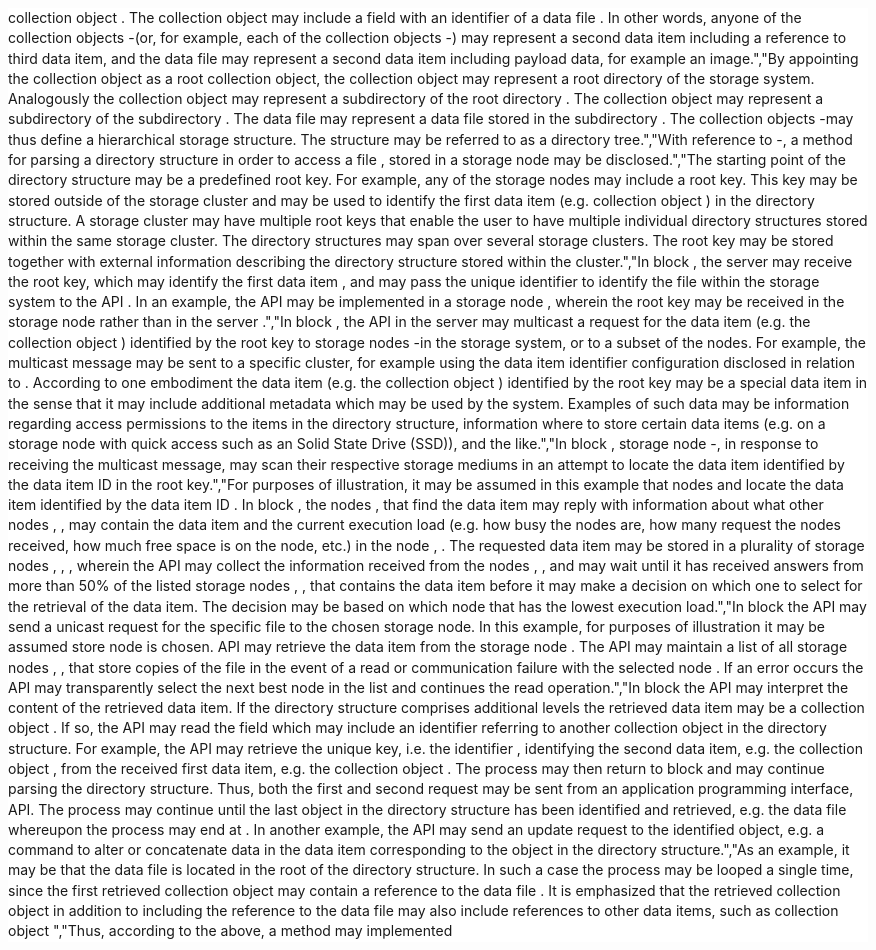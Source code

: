 collection object . The collection object may include a field with an identifier of a data file . In other words, anyone of the collection objects -(or, for example, each of the collection objects -) may represent a second data item including a reference to third data item, and the data file may represent a second data item including payload data, for example an image.","By appointing the collection object as a root collection object, the collection object may represent a root directory of the storage system. Analogously the collection object may represent a subdirectory of the root directory . The collection object may represent a subdirectory of the subdirectory . The data file may represent a data file stored in the subdirectory . The collection objects -may thus define a hierarchical storage structure. The structure may be referred to as a directory tree.","With reference to -, a method for parsing a directory structure in order to access a file ,  stored in a storage node  may be disclosed.","The starting point of the directory structure may be a predefined root key. For example, any of the storage nodes  may include a root key. This key may be stored outside of the storage cluster and may be used to identify the first data item (e.g. collection object ) in the directory structure. A storage cluster may have multiple root keys that enable the user to have multiple individual directory structures stored within the same storage cluster. The directory structures may span over several storage clusters. The root key may be stored together with external information describing the directory structure stored within the cluster.","In block , the server  may receive the root key, which may identify the first data item ,  and may pass the unique identifier to identify the file within the storage system to the API . In an example, the API  may be implemented in a storage node , wherein the root key may be received in the storage node  rather than in the server .","In block , the API  in the server  may multicast a request for the data item (e.g. the collection object ) identified by the root key to storage nodes -in the storage system, or to a subset of the nodes. For example, the multicast message may be sent to a specific cluster, for example using the data item identifier configuration disclosed in relation to . According to one embodiment the data item (e.g. the collection object ) identified by the root key may be a special data item in the sense that it may include additional metadata which may be used by the system. Examples of such data may be information regarding access permissions to the items in the directory structure, information where to store certain data items (e.g. on a storage node with quick access such as an Solid State Drive (SSD)), and the like.","In block , storage node -, in response to receiving the multicast message, may scan their respective storage mediums  in an attempt to locate the data item identified by the data item ID  in the root key.","For purposes of illustration, it may be assumed in this example that nodes and locate the data item identified by the data item ID . In block , the nodes , that find the data item may reply with information about what other nodes , , may contain the data item and the current execution load (e.g. how busy the nodes are, how many request the nodes received, how much free space is on the node, etc.) in the node , . The requested data item may be stored in a plurality of storage nodes , , , wherein the API may collect the information received from the nodes , , and may wait until it has received answers from more than 50% of the listed storage nodes , , that contains the data item before it may make a decision on which one to select for the retrieval of the data item. The decision may be based on which node that has the lowest execution load.","In block  the API  may send a unicast request for the specific file to the chosen storage node. In this example, for purposes of illustration it may be assumed store node is chosen. API  may retrieve the data item from the storage node . The API  may maintain a list of all storage nodes , , that store copies of the file in the event of a read or communication failure with the selected node . If an error occurs the API  may transparently select the next best node in the list and continues the read operation.","In block  the API may interpret the content of the retrieved data item. If the directory structure comprises additional levels the retrieved data item may be a collection object . If so, the API  may read the field which may include an identifier referring to another collection object in the directory structure. For example, the API may retrieve the unique key, i.e. the identifier , identifying the second data item, e.g. the collection object , from the received first data item, e.g. the collection object . The process may then return to block  and may continue parsing the directory structure. Thus, both the first and second request may be sent from an application programming interface, API. The process may continue until the last object in the directory structure has been identified and retrieved, e.g. the data file whereupon the process may end at . In another example, the API  may send an update request to the identified object, e.g. a command to alter or concatenate data in the data item corresponding to the object in the directory structure.","As an example, it may be that the data file  is located in the root of the directory structure. In such a case the process may be looped a single time, since the first retrieved collection object may contain a reference to the data file . It is emphasized that the retrieved collection object in addition to including the reference to the data file may also include references to other data items, such as collection object ","Thus, according to the above, a method may implemented